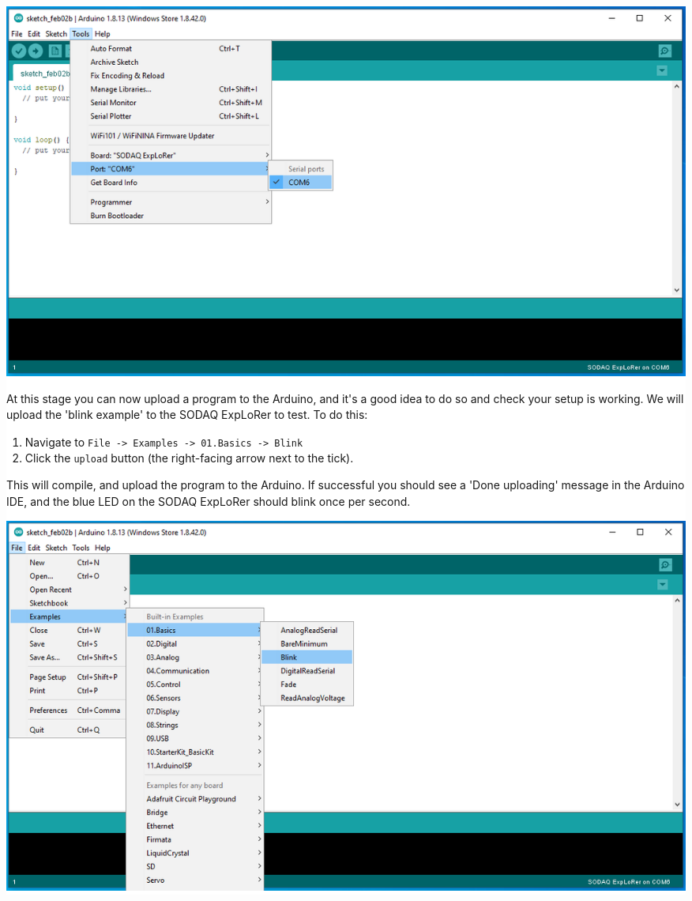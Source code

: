 ![Select SODAQ ExpLoRer COM Port](readme-images/select-sodaq-com.png)

At this stage you can now upload a program to the Arduino, and it's a good idea to do so and check your setup is working. We will upload the 'blink example' to the SODAQ ExpLoRer to test. To do this:

1. Navigate to `File -> Examples -> 01.Basics -> Blink`
1. Click the `upload` button (the right-facing arrow next to the tick).

This will compile, and upload the program to the Arduino. If successful you should see a 'Done uploading' message in the Arduino IDE, and the blue LED on the SODAQ ExpLoRer should blink once per second.

![Select Blink Example](readme-images/blink-example.png)
